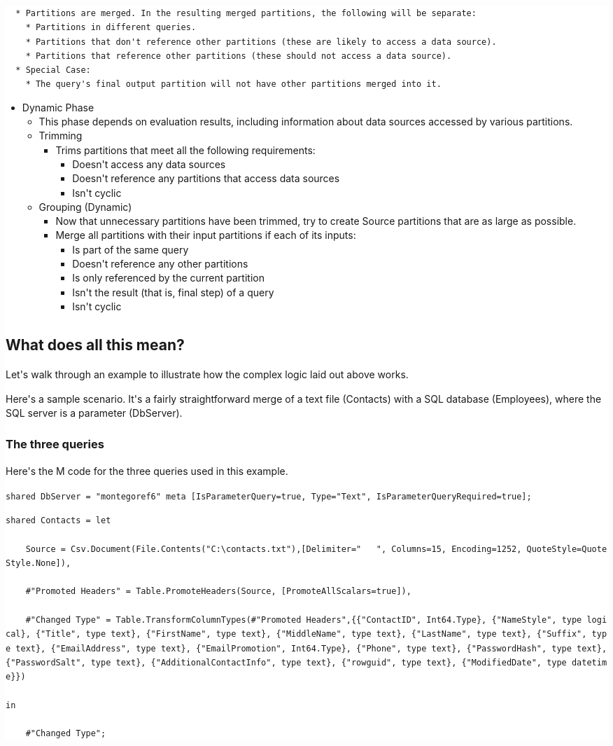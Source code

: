       * Partitions are merged. In the resulting merged partitions, the following will be separate:
        * Partitions in different queries.
        * Partitions that don't reference other partitions (these are likely to access a data source).
        * Partitions that reference other partitions (these should not access a data source).
      * Special Case:
        * The query's final output partition will not have other partitions merged into it.
* Dynamic Phase
  * This phase depends on evaluation results, including information about data sources accessed by various partitions.
  * Trimming
    * Trims partitions that meet all the following requirements:
      * Doesn't access any data sources
      * Doesn't reference any partitions that access data sources
      * Isn't cyclic
  * Grouping (Dynamic)
    * Now that unnecessary partitions have been trimmed, try to create Source partitions that are as large as possible.
    * Merge all partitions with their input partitions if each of its inputs:
      * Is part of the same query
      * Doesn't reference any other partitions
      * Is only referenced by the current partition
      * Isn't the result (that is, final step) of a query
      * Isn't cyclic

## What does all this mean?

Let's walk through an example to illustrate how the complex logic laid out above works.

Here's a sample scenario. It's a fairly straightforward merge of a text file (Contacts) with a SQL database (Employees), where the SQL server is a parameter (DbServer).

### The three queries

Here's the M code for the three queries used in this example.

```powerquery-m
shared DbServer = "montegoref6" meta [IsParameterQuery=true, Type="Text", IsParameterQueryRequired=true];
```

```powerquery-m
shared Contacts = let

    Source = Csv.Document(File.Contents("C:\contacts.txt"),[Delimiter="   ", Columns=15, Encoding=1252, QuoteStyle=QuoteStyle.None]),

    #"Promoted Headers" = Table.PromoteHeaders(Source, [PromoteAllScalars=true]),

    #"Changed Type" = Table.TransformColumnTypes(#"Promoted Headers",{{"ContactID", Int64.Type}, {"NameStyle", type logical}, {"Title", type text}, {"FirstName", type text}, {"MiddleName", type text}, {"LastName", type text}, {"Suffix", type text}, {"EmailAddress", type text}, {"EmailPromotion", Int64.Type}, {"Phone", type text}, {"PasswordHash", type text}, {"PasswordSalt", type text}, {"AdditionalContactInfo", type text}, {"rowguid", type text}, {"ModifiedDate", type datetime}})

in

    #"Changed Type";
```
